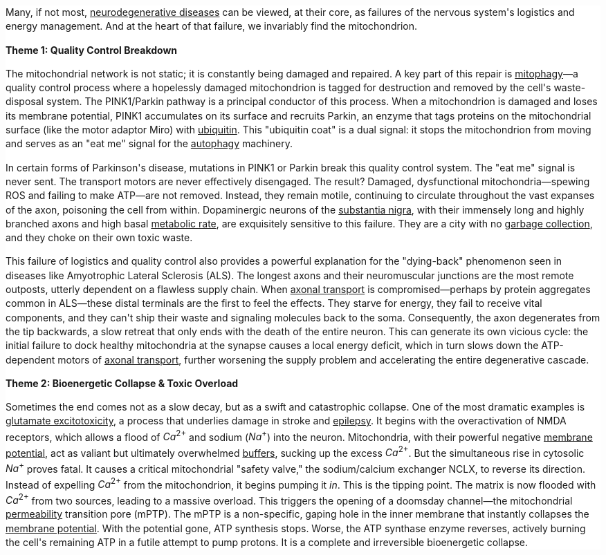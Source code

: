 Many, if not most, [neurodegenerative diseases](@article_id:150733) can be viewed, at their core, as failures of the nervous system's logistics and energy management. And at the heart of that failure, we invariably find the mitochondrion.

**Theme 1: Quality Control Breakdown**

The mitochondrial network is not static; it is constantly being damaged and repaired. A key part of this repair is [mitophagy](@article_id:151074)—a quality control process where a hopelessly damaged mitochondrion is tagged for destruction and removed by the cell's waste-disposal system. The PINK1/Parkin pathway is a principal conductor of this process. When a mitochondrion is damaged and loses its membrane potential, PINK1 accumulates on its surface and recruits Parkin, an enzyme that tags proteins on the mitochondrial surface (like the motor adaptor Miro) with [ubiquitin](@article_id:173893). This "ubiquitin coat" is a dual signal: it stops the mitochondrion from moving and serves as an "eat me" signal for the [autophagy](@article_id:146113) machinery.

In certain forms of Parkinson's disease, mutations in PINK1 or Parkin break this quality control system. The "eat me" signal is never sent. The transport motors are never effectively disengaged. The result? Damaged, dysfunctional mitochondria—spewing ROS and failing to make ATP—are not removed. Instead, they remain motile, continuing to circulate throughout the vast expanses of the axon, poisoning the cell from within. Dopaminergic neurons of the [substantia nigra](@article_id:150093), with their immensely long and highly branched axons and high basal [metabolic rate](@article_id:140071), are exquisitely sensitive to this failure. They are a city with no [garbage collection](@article_id:636831), and they choke on their own toxic waste.

This failure of logistics and quality control also provides a powerful explanation for the "dying-back" phenomenon seen in diseases like Amyotrophic Lateral Sclerosis (ALS). The longest axons and their neuromuscular junctions are the most remote outposts, utterly dependent on a flawless supply chain. When [axonal transport](@article_id:153656) is compromised—perhaps by protein aggregates common in ALS—these distal terminals are the first to feel the effects. They starve for energy, they fail to receive vital components, and they can't ship their waste and signaling molecules back to the soma. Consequently, the axon degenerates from the tip backwards, a slow retreat that only ends with the death of the entire neuron. This can generate its own vicious cycle: the initial failure to dock healthy mitochondria at the synapse causes a local energy deficit, which in turn slows down the ATP-dependent motors of [axonal transport](@article_id:153656), further worsening the supply problem and accelerating the entire degenerative cascade.

**Theme 2: Bioenergetic Collapse & Toxic Overload**

Sometimes the end comes not as a slow decay, but as a swift and catastrophic collapse. One of the most dramatic examples is [glutamate excitotoxicity](@article_id:177248), a process that underlies damage in stroke and [epilepsy](@article_id:173156). It begins with the overactivation of NMDA receptors, which allows a flood of $Ca^{2+}$ and sodium ($Na^{+}$) into the neuron. Mitochondria, with their powerful negative [membrane potential](@article_id:150502), act as valiant but ultimately overwhelmed [buffers](@article_id:136749), sucking up the excess $Ca^{2+}$. But the simultaneous rise in cytosolic $Na^{+}$ proves fatal. It causes a critical mitochondrial "safety valve," the sodium/calcium exchanger NCLX, to reverse its direction. Instead of expelling $Ca^{2+}$ from the mitochondrion, it begins pumping it *in*. This is the tipping point. The matrix is now flooded with $Ca^{2+}$ from two sources, leading to a massive overload. This triggers the opening of a doomsday channel—the mitochondrial [permeability](@article_id:154065) transition pore (mPTP). The mPTP is a non-specific, gaping hole in the inner membrane that instantly collapses the [membrane potential](@article_id:150502). With the potential gone, ATP synthesis stops. Worse, the ATP synthase enzyme reverses, actively burning the cell's remaining ATP in a futile attempt to pump protons. It is a complete and irreversible bioenergetic collapse.
